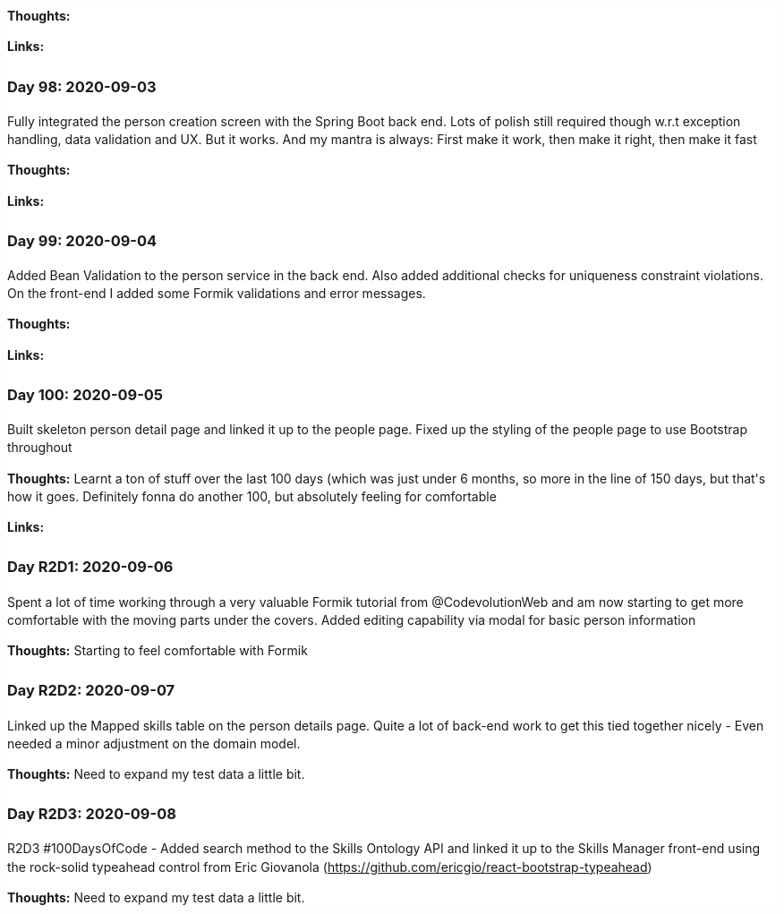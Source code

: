 **Thoughts:** 

**Links:**

### Day 98: 2020-09-03
Fully integrated the person creation screen with the Spring Boot back end. Lots of polish still required though w.r.t exception handling, data validation and UX. But it works. And my mantra is always: First make it work, then make it right, then make it fast

**Thoughts:** 

**Links:**

### Day 99: 2020-09-04
Added Bean Validation to the person service in the back end. Also added additional checks for uniqueness constraint violations. On the front-end I added some Formik validations and error messages.

**Thoughts:** 

**Links:**

### Day 100: 2020-09-05
Built skeleton person detail page and linked it up to the people page. Fixed up the styling of the people page to use Bootstrap throughout

**Thoughts:** 
Learnt a ton of stuff over the last 100 days (which was just under 6 months, so more in the line of 150 days, but that's how it goes. Definitely fonna do another 100, but absolutely feeling for comfortable

**Links:**

### Day R2D1: 2020-09-06
Spent a lot of time working through a very valuable Formik tutorial from @CodevolutionWeb and am now starting to get more comfortable with the moving parts under the covers. Added editing capability via modal for basic person information

**Thoughts:** 
Starting to feel comfortable with Formik

### Day R2D2: 2020-09-07
Linked up the Mapped skills table on the person details page. Quite a lot of back-end work to get this tied together nicely - Even needed a minor adjustment on the domain model.

**Thoughts:** 
Need to expand my test data a little bit.

### Day R2D3: 2020-09-08
R2D3 #100DaysOfCode - Added search method to the Skills Ontology API and linked it up to the Skills Manager front-end using the rock-solid typeahead control from  Eric Giovanola (https://github.com/ericgio/react-bootstrap-typeahead)

**Thoughts:** 
Need to expand my test data a little bit.
